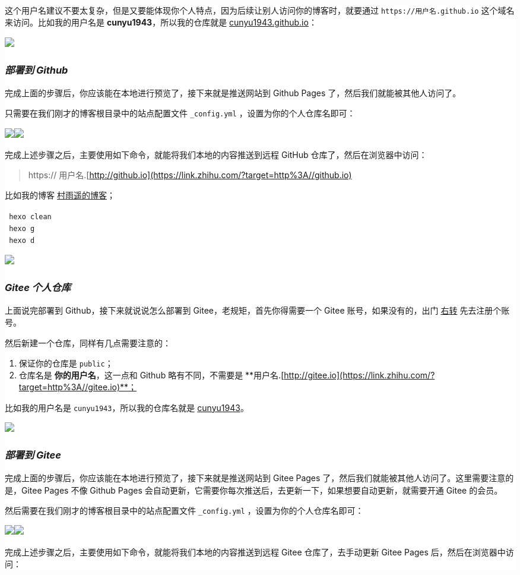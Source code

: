 这个用户名建议不要太复杂，但是又要能体现你个人特点，因为后续让别人访问你的博客时，就要通过 `https://用户名.github.io` 这个域名来访问。比如我的用户名是 **cunyu1943**，所以我的仓库就是 [cunyu1943.github.io](https://link.zhihu.com/?target=https%3A//github.com/cunyu1943/cunyu1943.github.io)：

![](https://pic1.zhimg.com/v2-ff383c50133cd737b60415b82ea7ec9c_r.jpg)

### _部署到 Github_

完成上面的步骤后，你应该能在本地进行预览了，接下来就是推送网站到 Github Pages 了，然后我们就能被其他人访问了。

只需要在我们刚才的博客根目录中的站点配置文件 `_config.yml` ，设置为你的个人仓库名即可：

![](https://pic3.zhimg.com/v2-376b7a40b8e6a310cc31bd3522ea9a7a_r.jpg)![](https://pic3.zhimg.com/v2-d15b384267cf4fa326c2e2febb1b2b62_r.jpg)

完成上述步骤之后，主要使用如下命令，就能将我们本地的内容推送到远程 GitHub 仓库了，然后在浏览器中访问：

> https:// 用户名.[http://github.io](https://link.zhihu.com/?target=http%3A//github.io)

比如我的博客 [村雨遥的博客](https://link.zhihu.com/?target=https%3A//cunyu1943.github.io/)；

```
 hexo clean
 hexo g
 hexo d

```

![](https://pic4.zhimg.com/v2-f964088ef5a6932ed5a160fbef886253_r.jpg)

### _Gitee 个人仓库_

上面说完部署到 Github，接下来就说说怎么部署到 Gitee，老规矩，首先你得需要一个 Gitee 账号，如果没有的，出门 [右转](https://link.zhihu.com/?target=https%3A//gitee.com/) 先去注册个账号。

然后新建一个仓库，同样有几点需要注意的：

1.  保证你的仓库是 `public`；
2.  仓库名是 **你的用户名**，这一点和 Github 略有不同，不需要是 **用户名.[http://gitee.io](https://link.zhihu.com/?target=http%3A//gitee.io)**；

比如我的用户名是 `cunyu1943`，所以我的仓库名就是 [cunyu1943](https://link.zhihu.com/?target=https%3A//gitee.com/cunyu1943/cunyu1943)。

![](https://pic3.zhimg.com/v2-01691cba5789e718cc48e6f6f7d0d01a_r.jpg)

### _部署到 Gitee_

完成上面的步骤后，你应该能在本地进行预览了，接下来就是推送网站到 Gitee Pages 了，然后我们就能被其他人访问了。这里需要注意的是，Gitee Pages 不像 Github Pages 会自动更新，它需要你每次推送后，去更新一下，如果想要自动更新，就需要开通 Gitee 的会员。

然后需要在我们刚才的博客根目录中的站点配置文件 `_config.yml` ，设置为你的个人仓库名即可：

![](https://pic3.zhimg.com/v2-376b7a40b8e6a310cc31bd3522ea9a7a_r.jpg)![](https://pic4.zhimg.com/v2-4963ce0a21e103106d5c2ec00e8b1e0f_r.jpg)

完成上述步骤之后，主要使用如下命令，就能将我们本地的内容推送到远程 Gitee 仓库了，去手动更新 Gitee Pages 后，然后在浏览器中访问：
